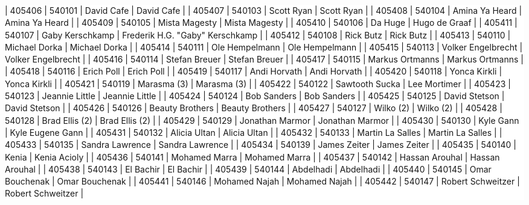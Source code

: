 | 405406 | 540101 | David Cafe | David Cafe |
| 405407 | 540103 | Scott Ryan | Scott Ryan |
| 405408 | 540104 | Amina Ya Heard | Amina Ya Heard |
| 405409 | 540105 | Mista Magesty | Mista Magesty |
| 405410 | 540106 | Da Huge | Hugo de Graaf |
| 405411 | 540107 | Gaby Kerschkamp | Frederik H.G. "Gaby" Kerschkamp |
| 405412 | 540108 | Rick Butz | Rick Butz |
| 405413 | 540110 | Michael Dorka | Michael Dorka |
| 405414 | 540111 | Ole Hempelmann | Ole Hempelmann |
| 405415 | 540113 | Volker Engelbrecht | Volker Engelbrecht |
| 405416 | 540114 | Stefan Breuer | Stefan Breuer |
| 405417 | 540115 | Markus Ortmanns | Markus Ortmanns |
| 405418 | 540116 | Erich Poll | Erich Poll |
| 405419 | 540117 | Andi Horvath | Andi Horvath |
| 405420 | 540118 | Yonca Kirkli | Yonca Kirkli |
| 405421 | 540119 | Marasma (3) | Marasma (3) |
| 405422 | 540122 | Sawtooth Sucka | Lee Mortimer |
| 405423 | 540123 | Jeannie Little | Jeannie Little |
| 405424 | 540124 | Bob Sanders | Bob Sanders |
| 405425 | 540125 | David Stetson | David Stetson |
| 405426 | 540126 | Beauty Brothers | Beauty Brothers |
| 405427 | 540127 | Wilko (2) | Wilko (2) |
| 405428 | 540128 | Brad Ellis (2) | Brad Ellis (2) |
| 405429 | 540129 | Jonathan Marmor | Jonathan Marmor |
| 405430 | 540130 | Kyle Gann | Kyle Eugene Gann |
| 405431 | 540132 | Alicia Ultan | Alicia Ultan |
| 405432 | 540133 | Martin La Salles | Martin La Salles |
| 405433 | 540135 | Sandra Lawrence | Sandra Lawrence |
| 405434 | 540139 | James Zeiter | James Zeiter |
| 405435 | 540140 | Kenia | Kenia Acioly |
| 405436 | 540141 | Mohamed Marra | Mohamed Marra |
| 405437 | 540142 | Hassan Arouhal | Hassan Arouhal |
| 405438 | 540143 | El Bachir | El Bachir |
| 405439 | 540144 | Abdelhadi | Abdelhadi |
| 405440 | 540145 | Omar Bouchenak | Omar Bouchenak |
| 405441 | 540146 | Mohamed Najah | Mohamed Najah |
| 405442 | 540147 | Robert Schweitzer | Robert Schweitzer |